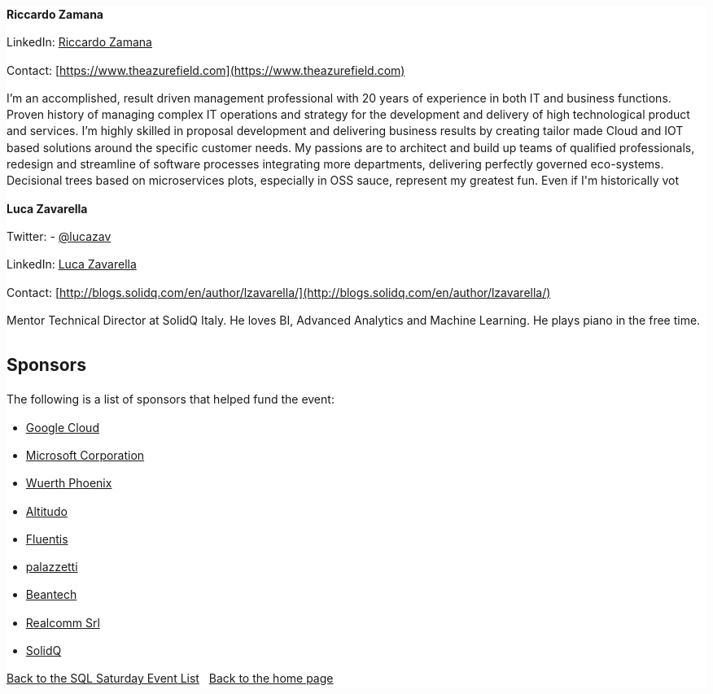 **Riccardo Zamana**
 
LinkedIn: [Riccardo Zamana](https://www.linkedin.com/in/riccardozamana/)
 
Contact: [https://www.theazurefield.com](https://www.theazurefield.com)
 
I’m an accomplished, result driven management professional with 20 years of experience in both IT and business functions.
Proven history of managing complex IT operations and strategy for the development and delivery of high technological product and services.
I’m highly skilled in proposal development and delivering business results by creating tailor made Cloud and IOT based solutions around the specific customer needs. My passions are to architect and build up teams of qualified professionals, redesign and streamline of software processes integrating more departments, delivering perfectly governed eco-systems. Decisional trees based on microservices plots, especially in OSS sauce, represent my greatest fun. Even if I'm historically vot
 
**Luca Zavarella**
 
Twitter:  - [@lucazav](https://www.twitter.com/@lucazav)
 
LinkedIn: [Luca Zavarella](https://www.linkedin.com/in/lucazavarella/)
 
Contact: [http://blogs.solidq.com/en/author/lzavarella/](http://blogs.solidq.com/en/author/lzavarella/)
 
Mentor  Technical Director at SolidQ Italy. He loves BI, Advanced Analytics and Machine Learning. He plays piano in the free time.
 
 
 
## <a name="sponsors"></a>Sponsors
The following is a list of sponsors that helped fund the event:
 
- [Google Cloud](https://cloud.google.com/)
 
- [Microsoft Corporation](https://www.microsoft.com/en-us/server-cloud/products/sql-server/)
 
- [Wuerth Phoenix](https://www.wuerth-phoenix.com/it/)
 
- [Altitudo](https://www.altitudo.com/it/)
 
- [Fluentis](https://www.fluentis.com/)
 
- [palazzetti](https://palazzetti.it/)
 
- [Beantech](http://www.beantech.it)
 
- [Realcomm Srl](http://www.realcomm.it/)
 
- [SolidQ](http://www.solidq.com/es)
 
[Back to the SQL Saturday Event List](/past.html)
&nbsp;
[Back to the home page](/index.html)
